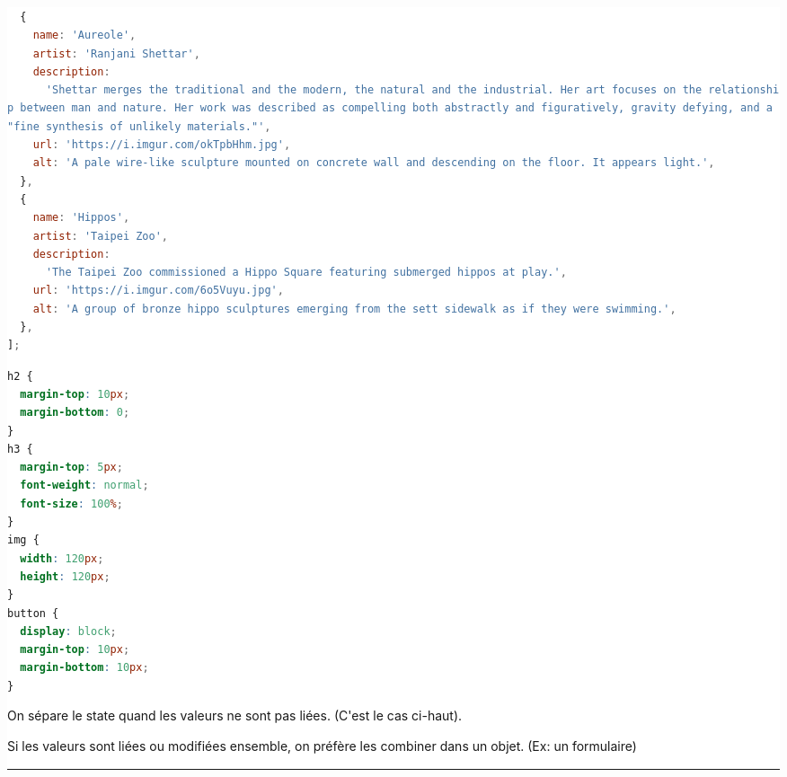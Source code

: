 ```js data.js
  {
    name: 'Aureole',
    artist: 'Ranjani Shettar',
    description:
      'Shettar merges the traditional and the modern, the natural and the industrial. Her art focuses on the relationship between man and nature. Her work was described as compelling both abstractly and figuratively, gravity defying, and a "fine synthesis of unlikely materials."',
    url: 'https://i.imgur.com/okTpbHhm.jpg',
    alt: 'A pale wire-like sculpture mounted on concrete wall and descending on the floor. It appears light.',
  },
  {
    name: 'Hippos',
    artist: 'Taipei Zoo',
    description:
      'The Taipei Zoo commissioned a Hippo Square featuring submerged hippos at play.',
    url: 'https://i.imgur.com/6o5Vuyu.jpg',
    alt: 'A group of bronze hippo sculptures emerging from the sett sidewalk as if they were swimming.',
  },
];
```

```css
h2 {
  margin-top: 10px;
  margin-bottom: 0;
}
h3 {
  margin-top: 5px;
  font-weight: normal;
  font-size: 100%;
}
img {
  width: 120px;
  height: 120px;
}
button {
  display: block;
  margin-top: 10px;
  margin-bottom: 10px;
}
```

</Sandpack>

On sépare le state quand les valeurs ne sont pas liées. (C'est le cas ci-haut).

Si les valeurs sont liées ou modifiées ensemble, on préfère les combiner dans un objet. (Ex: un formulaire)


---
